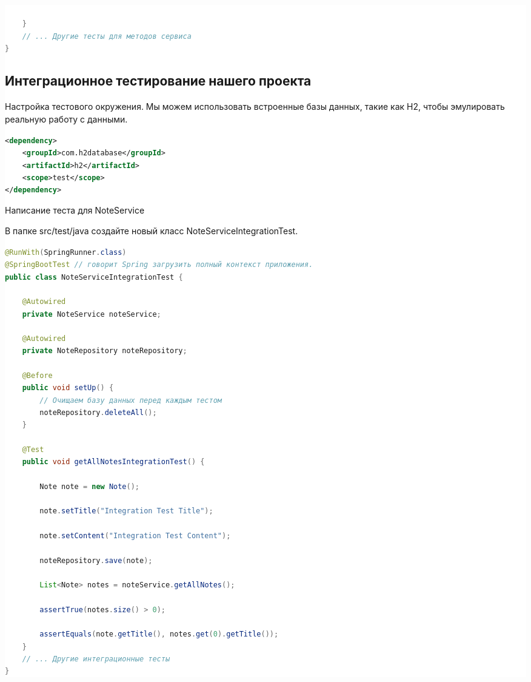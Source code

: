 ```java
	
	}
	// ... Другие тесты для методов сервиса
}
```

## Интеграционное тестирование нашего проекта

Настройка тестового окружения. Мы можем использовать встроенные базы данных, такие как H2, чтобы эмулировать реальную работу с данными.

```xml
<dependency>
	<groupId>com.h2database</groupId>
	<artifactId>h2</artifactId>
	<scope>test</scope>
</dependency>
```

Написание теста для NoteService

В папке src/test/java создайте новый класс NoteServiceIntegrationTest.

```java
@RunWith(SpringRunner.class)
@SpringBootTest // говорит Spring загрузить полный контекст приложения.
public class NoteServiceIntegrationTest {
	
	@Autowired
	private NoteService noteService;
	
	@Autowired
	private NoteRepository noteRepository;
	
	@Before
	public void setUp() {
		// Очищаем базу данных перед каждым тестом
		noteRepository.deleteAll();
	}
	
	@Test
	public void getAllNotesIntegrationTest() {
		
		Note note = new Note();
		
		note.setTitle("Integration Test Title");
		
		note.setContent("Integration Test Content");
		
		noteRepository.save(note);
		
		List<Note> notes = noteService.getAllNotes();
		
		assertTrue(notes.size() > 0);
		
		assertEquals(note.getTitle(), notes.get(0).getTitle());
	}
	// ... Другие интеграционные тесты
}
```
